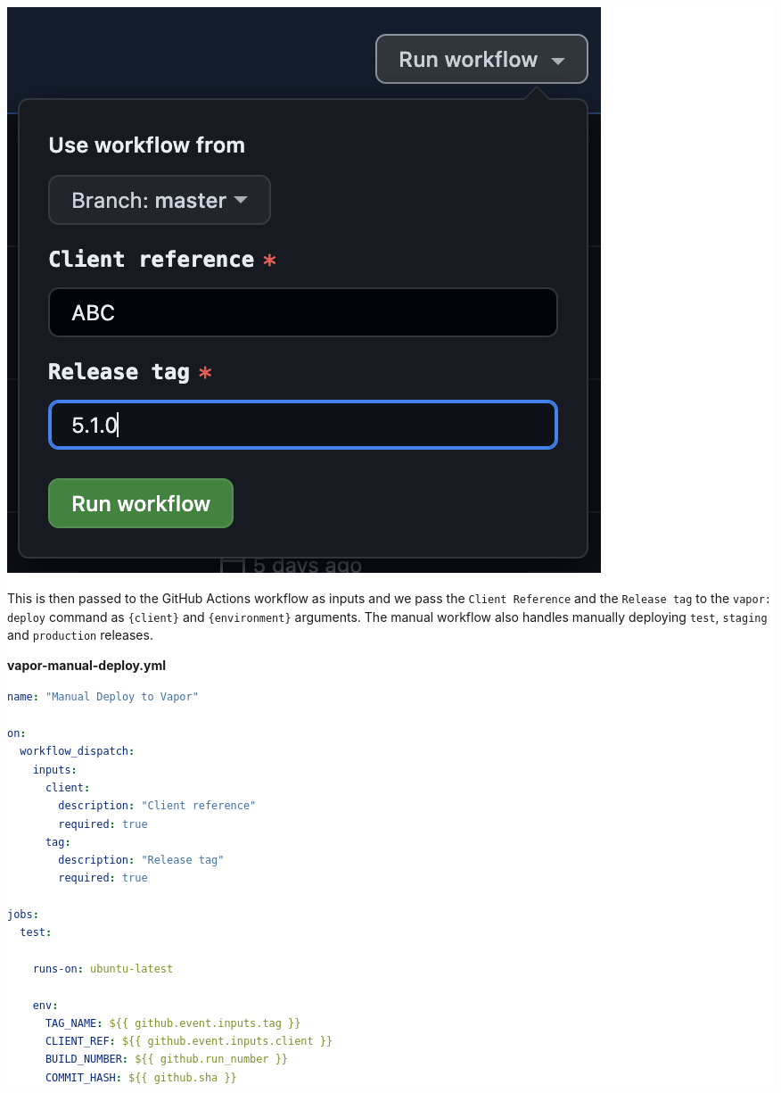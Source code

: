 ![Manually deploying a production environment in a GitHub Action](../assets/managing-laravel-vapor-for-white-label-projects/vapor-deploy-prod.png)

This is then passed to the GitHub Actions workflow as inputs and we pass the `Client Reference` and the `Release tag`
to the `vapor:deploy` command as `{client}` and `{environment}` arguments. The manual workflow also handles manually
deploying `test`, `staging` and `production` releases.

**vapor-manual-deploy.yml**
```yaml
name: "Manual Deploy to Vapor"

on:
  workflow_dispatch:
    inputs:
      client:
        description: "Client reference"
        required: true
      tag:
        description: "Release tag"
        required: true

jobs:
  test:

    runs-on: ubuntu-latest

    env:
      TAG_NAME: ${{ github.event.inputs.tag }}
      CLIENT_REF: ${{ github.event.inputs.client }}
      BUILD_NUMBER: ${{ github.run_number }}
      COMMIT_HASH: ${{ github.sha }}

```